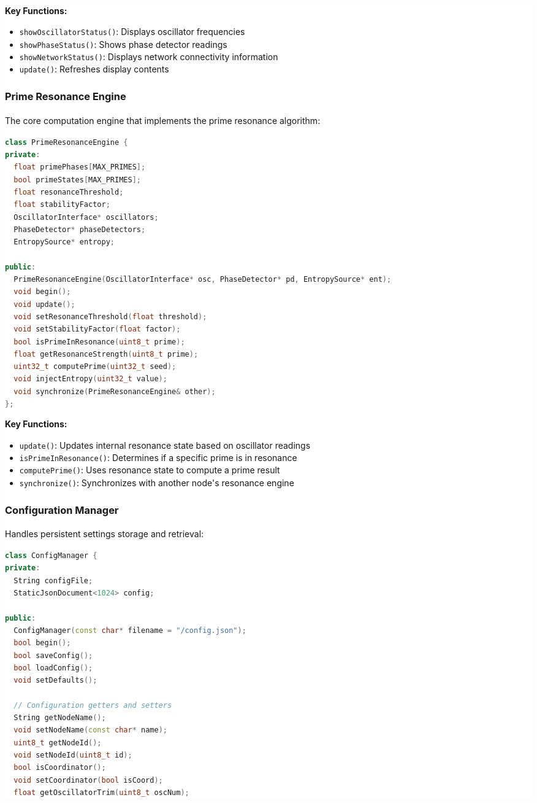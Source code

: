 **Key Functions:**
- `showOscillatorStatus()`: Displays oscillator frequencies
- `showPhaseStatus()`: Shows phase detector readings
- `showNetworkStatus()`: Displays network connectivity information
- `update()`: Refreshes display contents

### Prime Resonance Engine

The core computation engine that implements the prime resonance algorithm:

```cpp
class PrimeResonanceEngine {
private:
  float primePhases[MAX_PRIMES];
  bool primeStates[MAX_PRIMES];
  float resonanceThreshold;
  float stabilityFactor;
  OscillatorInterface* oscillators;
  PhaseDetector* phaseDetectors;
  EntropySource* entropy;
  
public:
  PrimeResonanceEngine(OscillatorInterface* osc, PhaseDetector* pd, EntropySource* ent);
  void begin();
  void update();
  void setResonanceThreshold(float threshold);
  void setStabilityFactor(float factor);
  bool isPrimeInResonance(uint8_t prime);
  float getResonanceStrength(uint8_t prime);
  uint32_t computePrime(uint32_t seed);
  void injectEntropy(uint32_t value);
  void synchronize(PrimeResonanceEngine& other);
};
```

**Key Functions:**
- `update()`: Updates internal resonance state based on oscillator readings
- `isPrimeInResonance()`: Determines if a specific prime is in resonance
- `computePrime()`: Uses resonance state to compute a prime result
- `synchronize()`: Synchronizes with another node's resonance engine

### Configuration Manager

Handles persistent settings storage and retrieval:

```cpp
class ConfigManager {
private:
  String configFile;
  StaticJsonDocument<1024> config;
  
public:
  ConfigManager(const char* filename = "/config.json");
  bool begin();
  bool saveConfig();
  bool loadConfig();
  void setDefaults();
  
  // Configuration getters and setters
  String getNodeName();
  void setNodeName(const char* name);
  uint8_t getNodeId();
  void setNodeId(uint8_t id);
  bool isCoordinator();
  void setCoordinator(bool isCoord);
  float getOscillatorTrim(uint8_t oscNum);
```